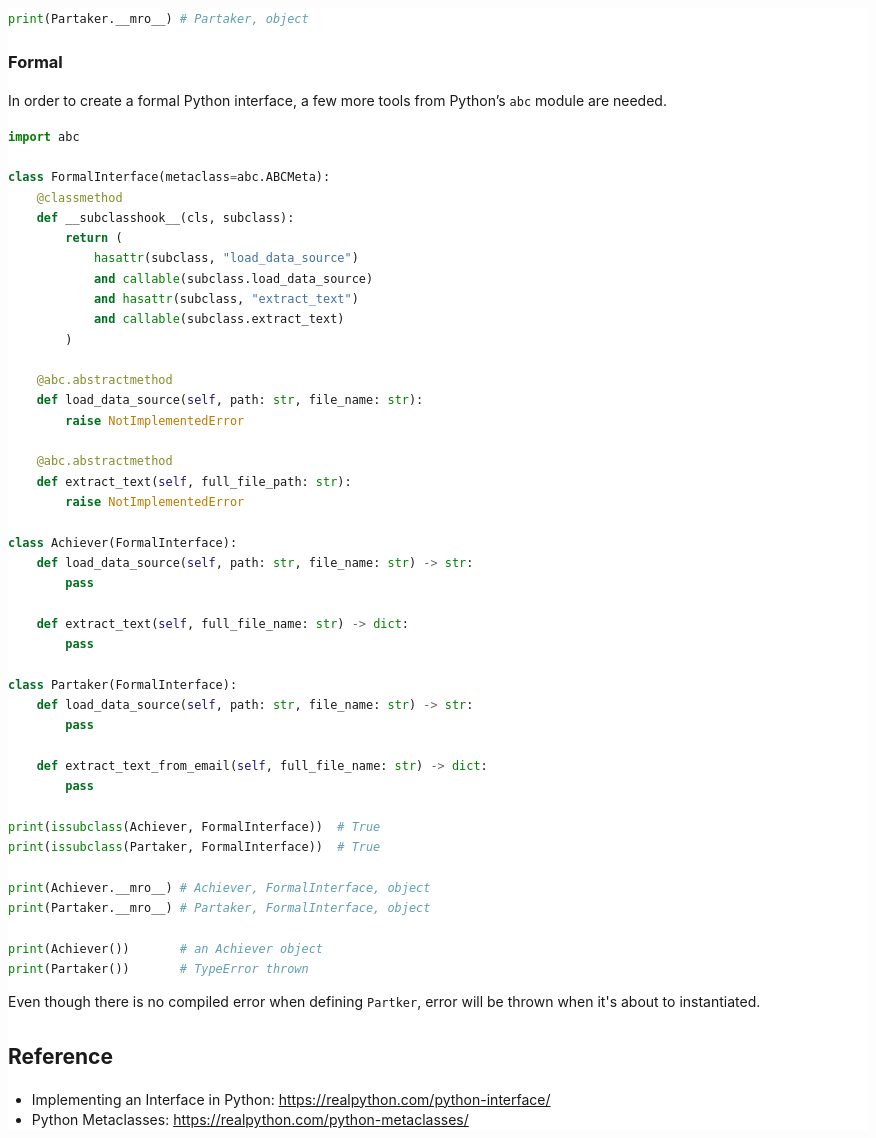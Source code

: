 ```py
print(Partaker.__mro__) # Partaker, object
```


### Formal
In order to create a formal Python interface, a few more tools from Python’s `abc` module are needed.
```py
import abc

class FormalInterface(metaclass=abc.ABCMeta):
    @classmethod
    def __subclasshook__(cls, subclass):
        return (
            hasattr(subclass, "load_data_source")
            and callable(subclass.load_data_source)
            and hasattr(subclass, "extract_text")
            and callable(subclass.extract_text)
        )

    @abc.abstractmethod
    def load_data_source(self, path: str, file_name: str):
        raise NotImplementedError

    @abc.abstractmethod
    def extract_text(self, full_file_path: str):
        raise NotImplementedError

class Achiever(FormalInterface):
    def load_data_source(self, path: str, file_name: str) -> str:
        pass

    def extract_text(self, full_file_name: str) -> dict:
        pass

class Partaker(FormalInterface):
    def load_data_source(self, path: str, file_name: str) -> str:
        pass

    def extract_text_from_email(self, full_file_name: str) -> dict:
        pass

print(issubclass(Achiever, FormalInterface))  # True
print(issubclass(Partaker, FormalInterface))  # True

print(Achiever.__mro__) # Achiever, FormalInterface, object
print(Partaker.__mro__) # Partaker, FormalInterface, object

print(Achiever())       # an Achiever object
print(Partaker())       # TypeError thrown
```

Even though there is no compiled error when defining `Partker`, error will be thrown when it's about to instantiated.


## Reference
- Implementing an Interface in Python: https://realpython.com/python-interface/
- Python Metaclasses: https://realpython.com/python-metaclasses/
